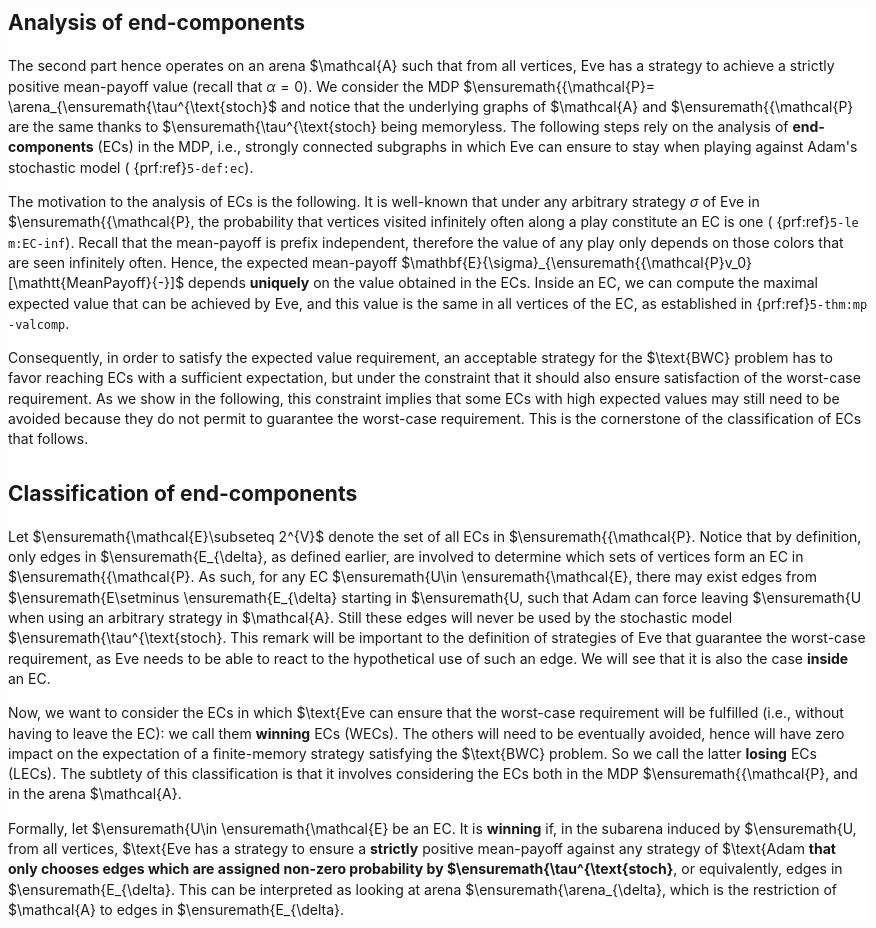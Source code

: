 

## Analysis of end-components
 The second part hence operates on an arena $\mathcal{A} such that from all vertices, Eve has a strategy to achieve a strictly positive mean-payoff value (recall that $\alpha = 0$). We consider the MDP $\ensuremath{{\mathcal{P}= \arena_{\ensuremath{\tau^{\text{stoch}$ and notice that the underlying graphs of $\mathcal{A} and $\ensuremath{{\mathcal{P} are the same thanks to $\ensuremath{\tau^{\text{stoch} being memoryless. The following steps rely on the analysis of **end-components** (ECs) in the MDP, i.e., strongly connected subgraphs in which Eve can ensure to stay when playing against Adam's stochastic model ( {prf:ref}`5-def:ec`).

The motivation to the analysis of ECs is the following. It is well-known that under any arbitrary strategy $\sigma$ of Eve in $\ensuremath{{\mathcal{P}, the probability that vertices visited infinitely often along a play constitute an EC is one ( {prf:ref}`5-lem:EC-inf`). Recall that the mean-payoff is prefix independent, therefore the value of any play only depends on those colors that are seen infinitely often. Hence, the expected mean-payoff $\mathbf{E}{\sigma}_{\ensuremath{{\mathcal{P}v_0}[\mathtt{MeanPayoff}{-}]$ depends **uniquely** on the value obtained in the ECs. Inside an EC, we can compute the maximal expected value that can be achieved by Eve, and this value is the same in all vertices of the EC, as established in {prf:ref}`5-thm:mp-valcomp`.

Consequently, in order to satisfy the expected value requirement, an acceptable strategy for the $\text{BWC} problem has to favor reaching ECs with a sufficient expectation, but under the constraint that it should also ensure satisfaction of the worst-case requirement. As we show in the following, this constraint implies that some ECs with high expected values may still need to be avoided because they do not permit to guarantee the worst-case requirement. This is the cornerstone of the classification of ECs that follows.

## Classification of end-components
 Let $\ensuremath{\mathcal{E}\subseteq 2^{V}$ denote the set of all ECs in $\ensuremath{{\mathcal{P}. Notice that by definition, only edges in $\ensuremath{E_{\delta}, as defined earlier, are involved to determine which sets of vertices form an EC in $\ensuremath{{\mathcal{P}. As such, for any EC $\ensuremath{U\in \ensuremath{\mathcal{E}, there may exist edges from $\ensuremath{E\setminus \ensuremath{E_{\delta} starting in $\ensuremath{U, such that Adam can force leaving $\ensuremath{U when using an arbitrary strategy in $\mathcal{A}. Still these edges will never be used by the stochastic model $\ensuremath{\tau^{\text{stoch}. This remark will be important to the definition of strategies of Eve that guarantee the worst-case requirement, as Eve needs to be able to react to the hypothetical use of such an edge. We will see that it is also the case **inside** an EC.

Now, we want to consider the ECs in which $\text{Eve can ensure that the worst-case requirement will be fulfilled (i.e., without having to leave the EC): we call them **winning** ECs (WECs). The others will need to be eventually avoided, hence will have zero impact on the expectation of a finite-memory strategy satisfying the $\text{BWC} problem. So we call the latter **losing** ECs (LECs). The subtlety of this classification is that it involves considering the ECs both in the MDP $\ensuremath{{\mathcal{P}, and in the arena $\mathcal{A}.

Formally, let $\ensuremath{U\in \ensuremath{\mathcal{E} be an EC. It is **winning** if, in the subarena induced by $\ensuremath{U, from all vertices, $\text{Eve has a strategy to ensure a **strictly** positive mean-payoff against any strategy of $\text{Adam **that only chooses edges which are assigned non-zero probability by $\ensuremath{\tau^{\text{stoch}**, or equivalently, edges in $\ensuremath{E_{\delta}. This can be interpreted as looking at arena $\ensuremath{\arena_{\delta}, which is the restriction of $\mathcal{A} to edges in $\ensuremath{E_{\delta}.

